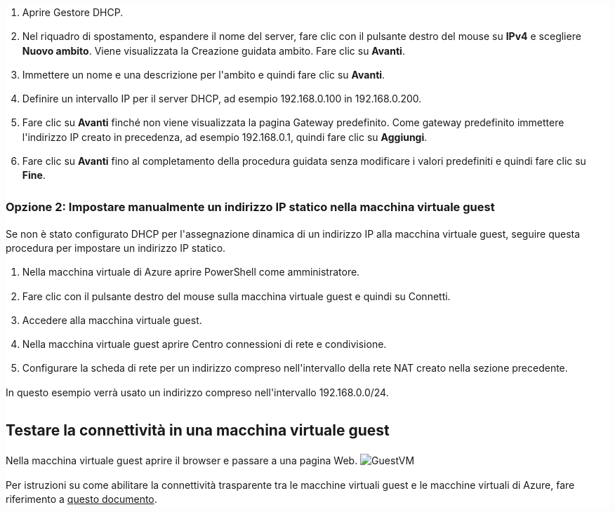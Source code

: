 1. Aprire Gestore DHCP.
  
2. Nel riquadro di spostamento, espandere il nome del server, fare clic con il pulsante destro del mouse su **IPv4** e scegliere **Nuovo ambito**. Viene visualizzata la Creazione guidata ambito. Fare clic su **Avanti**.
  
3. Immettere un nome e una descrizione per l'ambito e quindi fare clic su **Avanti**.
  
4. Definire un intervallo IP per il server DHCP, ad esempio 192.168.0.100 in 192.168.0.200.
  
5. Fare clic su **Avanti** finché non viene visualizzata la pagina Gateway predefinito. Come gateway predefinito immettere l'indirizzo IP creato in precedenza, ad esempio 192.168.0.1, quindi fare clic su **Aggiungi**.
  
6. Fare clic su **Avanti** fino al completamento della procedura guidata senza modificare i valori predefiniti e quindi fare clic su **Fine**.
    
### <a name="option-2-manually-set-a-static-ip-address-on-the-guest-virtual-machine"></a>Opzione 2: Impostare manualmente un indirizzo IP statico nella macchina virtuale guest
Se non è stato configurato DHCP per l'assegnazione dinamica di un indirizzo IP alla macchina virtuale guest, seguire questa procedura per impostare un indirizzo IP statico.

1. Nella macchina virtuale di Azure aprire PowerShell come amministratore.

2. Fare clic con il pulsante destro del mouse sulla macchina virtuale guest e quindi su Connetti.

3. Accedere alla macchina virtuale guest.

4. Nella macchina virtuale guest aprire Centro connessioni di rete e condivisione.

5. Configurare la scheda di rete per un indirizzo compreso nell'intervallo della rete NAT creato nella sezione precedente.

In questo esempio verrà usato un indirizzo compreso nell'intervallo 192.168.0.0/24.

## <a name="test-connectivity-in-guest-virtual-machine"></a>Testare la connettività in una macchina virtuale guest

Nella macchina virtuale guest aprire il browser e passare a una pagina Web.
    ![GuestVM](./media/virtual-machines-nested-virtualization/guest-virtual-machine.png)

Per istruzioni su come abilitare la connettività trasparente tra le macchine virtuali guest e le macchine virtuali di Azure, fare riferimento a [questo documento](https://docs.microsoft.com/virtualization/hyper-v-on-windows/user-guide/nested-virtualization).
